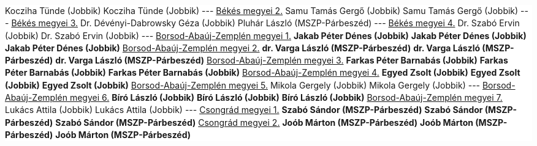 <td id="gyoztes_be1">Kocziha Tünde (Jobbik)</td>
<td id="masodik_be1">Kocziha Tünde (Jobbik)</td>
<td id="masodik_be1">---</td>
</tr>	
<tr><td><a href="../be2">Békés megyei 2.</a></td>
<td id="gyoztes_be2">Samu Tamás Gergő (Jobbik)</td>
<td id="masodik_be2">Samu Tamás Gergő (Jobbik)</td>
<td id="masodik_be2">---</td>
</tr>	
<tr><td><a href="../be3">Békés megyei 3.</a></td>
<td id="gyoztes_be3">Dr. Dévényi-Dabrowsky Géza (Jobbik)</td>
<td id="masodik_be3">Pluhár László (MSZP-Párbeszéd)</td>
<td id="masodik_be3">---</td>
</tr>	
<tr><td><a href="../be4">Békés megyei 4.</a></td>
<td id="gyoztes_be4">Dr. Szabó Ervin (Jobbik)</td>
<td id="masodik_be4">Dr. Szabó Ervin (Jobbik)</td>
<td id="masodik_be4">---</td>
</tr>	
<tr><td><a href="../baz1">Borsod-Abaúj-Zemplén megyei 1.</a></td>
<td class="green accent-3" id="gyoztes_baz1"><strong>Jakab Péter Dénes (Jobbik)</strong></td>
<td id="masodik_baz1"><strong>Jakab Péter Dénes (Jobbik)</strong></td>
<td id="masodik_baz1"><strong>Jakab Péter Dénes (Jobbik)</strong></td>
</tr>
<tr><td><a href="../baz2">Borsod-Abaúj-Zemplén megyei 2.</a></td>
<td class="green accent-3" id="gyoztes_baz2"><strong>dr. Varga László (MSZP-Párbeszéd)</strong></td>
<td id="masodik_baz2"><strong>dr. Varga László (MSZP-Párbeszéd)</strong></td>
<td id="masodik_baz2"><strong>dr. Varga László (MSZP-Párbeszéd)</strong></td>
</tr>	
<tr><td><a href="../baz3">Borsod-Abaúj-Zemplén megyei 3.</a></td>
<td class="green accent-3" id="gyoztes_baz3"><strong>Farkas Péter Barnabás (Jobbik)</strong></td>
<td id="masodik_baz3"><strong>Farkas Péter Barnabás (Jobbik)</strong></td>
<td id="masodik_baz3"><strong>Farkas Péter Barnabás (Jobbik)</strong></td>
</tr>	
<tr><td><a href="../baz4">Borsod-Abaúj-Zemplén megyei 4.</a></td>
<td class="green accent-3" id="gyoztes_baz4"><strong>Egyed Zsolt (Jobbik)</strong></td>
<td id="masodik_baz4"><strong>Egyed Zsolt (Jobbik)</strong></td>
<td id="masodik_baz4"><strong>Egyed Zsolt (Jobbik)</strong></td>
</tr>	
<tr><td><a href="../baz5">Borsod-Abaúj-Zemplén megyei 5.</a></td>
<td id="gyoztes_baz5">Mikola Gergely (Jobbik)</td>
<td id="masodik_baz5">Mikola Gergely (Jobbik)</td>
<td id="masodik_baz5">---</td>
</tr>	
<tr><td><a href="../baz6">Borsod-Abaúj-Zemplén megyei 6.</a></td>
<td class="green accent-3" id="gyoztes_baz6"><strong>Bíró László (Jobbik)</strong></td>
<td id="masodik_baz6"><strong>Bíró László (Jobbik)</strong></td>
<td id="masodik_baz6"><strong>Bíró László (Jobbik)</strong></td>
</tr>	
<tr><td><a href="../baz7">Borsod-Abaúj-Zemplén megyei 7.</a></td>
<td id="gyoztes_baz7">Lukács Attila (Jobbik)</td>
<td id="masodik_baz7">Lukács Attila (Jobbik)</td>
<td id="masodik_baz7">---</td>
</tr>	
<tr><td><a href="../cs1">Csongrád megyei 1.</a></td>
<td class="green accent-3" id="gyoztes_cs1"><strong>Szabó Sándor (MSZP-Párbeszéd)</strong></td>
<td id="masodik_cs1"><strong>Szabó Sándor (MSZP-Párbeszéd)</strong></td>
<td id="masodik_cs1"><strong>Szabó Sándor (MSZP-Párbeszéd)</strong></td>
</tr>	
<tr><td><a href="../cs2">Csongrád megyei 2.</a></td>
<td class="green accent-3" id="gyoztes_cs2"><strong>Joób Márton (MSZP-Párbeszéd)</strong></td>
<td id="masodik_cs2"><strong>Joób Márton (MSZP-Párbeszéd)</strong></td>
<td id="masodik_cs2"><strong>Joób Márton (MSZP-Párbeszéd)</strong></td>